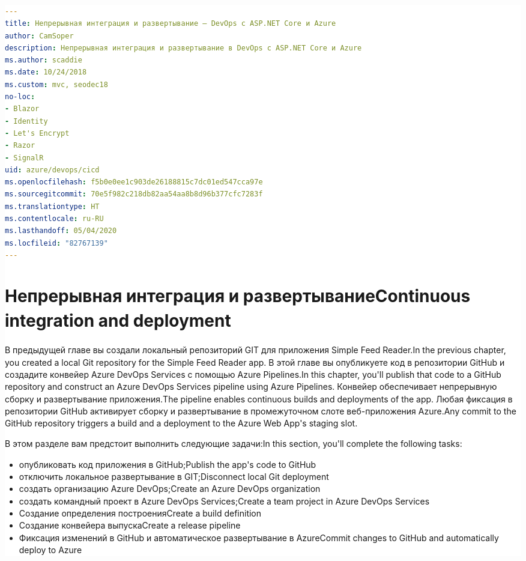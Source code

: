 ```yaml
---
title: Непрерывная интеграция и развертывание — DevOps с ASP.NET Core и Azure
author: CamSoper
description: Непрерывная интеграция и развертывание в DevOps с ASP.NET Core и Azure
ms.author: scaddie
ms.date: 10/24/2018
ms.custom: mvc, seodec18
no-loc:
- Blazor
- Identity
- Let's Encrypt
- Razor
- SignalR
uid: azure/devops/cicd
ms.openlocfilehash: f5b0e0ee1c903de26188815c7dc01ed547cca97e
ms.sourcegitcommit: 70e5f982c218db82aa54aa8b8d96b377cfc7283f
ms.translationtype: HT
ms.contentlocale: ru-RU
ms.lasthandoff: 05/04/2020
ms.locfileid: "82767139"
---
```

# <a name="continuous-integration-and-deployment"></a><span data-ttu-id="6160a-103">Непрерывная интеграция и развертывание</span><span class="sxs-lookup"><span data-stu-id="6160a-103">Continuous integration and deployment</span></span>

<span data-ttu-id="6160a-104">В предыдущей главе вы создали локальный репозиторий GIT для приложения Simple Feed Reader.</span><span class="sxs-lookup"><span data-stu-id="6160a-104">In the previous chapter, you created a local Git repository for the Simple Feed Reader app.</span></span> <span data-ttu-id="6160a-105">В этой главе вы опубликуете код в репозитории GitHub и создадите конвейер Azure DevOps Services с помощью Azure Pipelines.</span><span class="sxs-lookup"><span data-stu-id="6160a-105">In this chapter, you'll publish that code to a GitHub repository and construct an Azure DevOps Services pipeline using Azure Pipelines.</span></span> <span data-ttu-id="6160a-106">Конвейер обеспечивает непрерывную сборку и развертывание приложения.</span><span class="sxs-lookup"><span data-stu-id="6160a-106">The pipeline enables continuous builds and deployments of the app.</span></span> <span data-ttu-id="6160a-107">Любая фиксация в репозитории GitHub активирует сборку и развертывание в промежуточном слоте веб-приложения Azure.</span><span class="sxs-lookup"><span data-stu-id="6160a-107">Any commit to the GitHub repository triggers a build and a deployment to the Azure Web App's staging slot.</span></span>

<span data-ttu-id="6160a-108">В этом разделе вам предстоит выполнить следующие задачи:</span><span class="sxs-lookup"><span data-stu-id="6160a-108">In this section, you'll complete the following tasks:</span></span>

* <span data-ttu-id="6160a-109">опубликовать код приложения в GitHub;</span><span class="sxs-lookup"><span data-stu-id="6160a-109">Publish the app's code to GitHub</span></span>
* <span data-ttu-id="6160a-110">отключить локальное развертывание в GIT;</span><span class="sxs-lookup"><span data-stu-id="6160a-110">Disconnect local Git deployment</span></span>
* <span data-ttu-id="6160a-111">создать организацию Azure DevOps;</span><span class="sxs-lookup"><span data-stu-id="6160a-111">Create an Azure DevOps organization</span></span>
* <span data-ttu-id="6160a-112">создать командный проект в Azure DevOps Services;</span><span class="sxs-lookup"><span data-stu-id="6160a-112">Create a team project in Azure DevOps Services</span></span>
* <span data-ttu-id="6160a-113">Создание определения построения</span><span class="sxs-lookup"><span data-stu-id="6160a-113">Create a build definition</span></span>
* <span data-ttu-id="6160a-114">Создание конвейера выпуска</span><span class="sxs-lookup"><span data-stu-id="6160a-114">Create a release pipeline</span></span>
* <span data-ttu-id="6160a-115">Фиксация изменений в GitHub и автоматическое развертывание в Azure</span><span class="sxs-lookup"><span data-stu-id="6160a-115">Commit changes to GitHub and automatically deploy to Azure</span></span>